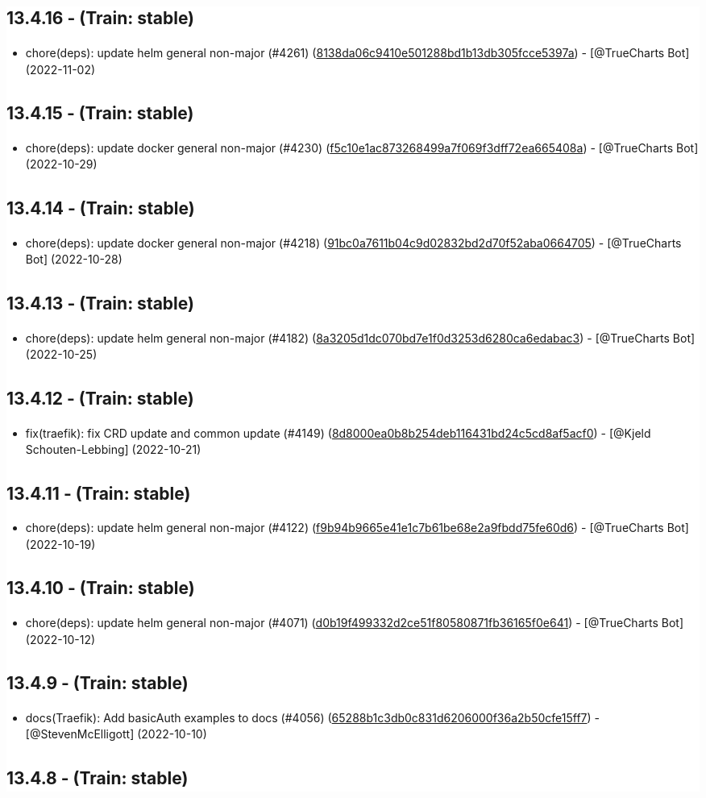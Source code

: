 ## 13.4.16 - (Train: stable)

- chore(deps): update helm general non-major (#4261) ([8138da06c9410e501288bd1b13db305fcce5397a](https://github.com/truecharts/charts/commit/8138da06c9410e501288bd1b13db305fcce5397a)) - [@TrueCharts Bot] (2022-11-02)

## 13.4.15 - (Train: stable)

- chore(deps): update docker general non-major (#4230) ([f5c10e1ac873268499a7f069f3dff72ea665408a](https://github.com/truecharts/charts/commit/f5c10e1ac873268499a7f069f3dff72ea665408a)) - [@TrueCharts Bot] (2022-10-29)

## 13.4.14 - (Train: stable)

- chore(deps): update docker general non-major (#4218) ([91bc0a7611b04c9d02832bd2d70f52aba0664705](https://github.com/truecharts/charts/commit/91bc0a7611b04c9d02832bd2d70f52aba0664705)) - [@TrueCharts Bot] (2022-10-28)

## 13.4.13 - (Train: stable)

- chore(deps): update helm general non-major (#4182) ([8a3205d1dc070bd7e1f0d3253d6280ca6edabac3](https://github.com/truecharts/charts/commit/8a3205d1dc070bd7e1f0d3253d6280ca6edabac3)) - [@TrueCharts Bot] (2022-10-25)

## 13.4.12 - (Train: stable)

- fix(traefik): fix CRD update and common update (#4149) ([8d8000ea0b8b254deb116431bd24c5cd8af5acf0](https://github.com/truecharts/charts/commit/8d8000ea0b8b254deb116431bd24c5cd8af5acf0)) - [@Kjeld Schouten-Lebbing] (2022-10-21)

## 13.4.11 - (Train: stable)

- chore(deps): update helm general non-major (#4122) ([f9b94b9665e41e1c7b61be68e2a9fbdd75fe60d6](https://github.com/truecharts/charts/commit/f9b94b9665e41e1c7b61be68e2a9fbdd75fe60d6)) - [@TrueCharts Bot] (2022-10-19)

## 13.4.10 - (Train: stable)

- chore(deps): update helm general non-major (#4071) ([d0b19f499332d2ce51f80580871fb36165f0e641](https://github.com/truecharts/charts/commit/d0b19f499332d2ce51f80580871fb36165f0e641)) - [@TrueCharts Bot] (2022-10-12)

## 13.4.9 - (Train: stable)

- docs(Traefik): Add basicAuth examples to docs (#4056) ([65288b1c3db0c831d6206000f36a2b50cfe15ff7](https://github.com/truecharts/charts/commit/65288b1c3db0c831d6206000f36a2b50cfe15ff7)) - [@StevenMcElligott] (2022-10-10)

## 13.4.8 - (Train: stable)
